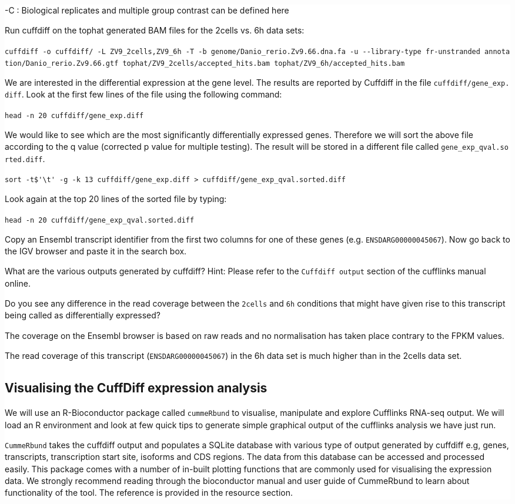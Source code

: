-C
:   Biological replicates and multiple group contrast can be defined
    here

Run cuffdiff on the tophat generated BAM files for the 2cells vs. 6h
data sets:

    cuffdiff -o cuffdiff/ -L ZV9_2cells,ZV9_6h -T -b genome/Danio_rerio.Zv9.66.dna.fa -u --library-type fr-unstranded annotation/Danio_rerio.Zv9.66.gtf tophat/ZV9_2cells/accepted_hits.bam tophat/ZV9_6h/accepted_hits.bam

We are interested in the differential expression at the gene level. The
results are reported by Cuffdiff in the file `cuffdiff/gene_exp.diff`.
Look at the first few lines of the file using the following command:

    head -n 20 cuffdiff/gene_exp.diff

We would like to see which are the most significantly differentially
expressed genes. Therefore we will sort the above file according to the
q value (corrected p value for multiple testing). The result will be
stored in a different file called `gene_exp_qval.sorted.diff`.

    sort -t$'\t' -g -k 13 cuffdiff/gene_exp.diff > cuffdiff/gene_exp_qval.sorted.diff

Look again at the top 20 lines of the sorted file by typing:

    head -n 20 cuffdiff/gene_exp_qval.sorted.diff

Copy an Ensembl transcript identifier from the first two columns for one
of these genes (e.g. `ENSDARG00000045067`). Now go back to the IGV
browser and paste it in the search box.

What are the various outputs generated by cuffdiff? Hint: Please refer
to the `Cuffdiff output` section of the cufflinks manual online.

Do you see any difference in the read coverage between the `2cells` and
`6h` conditions that might have given rise to this transcript being
called as differentially expressed?

The coverage on the Ensembl browser is based on raw reads and no
normalisation has taken place contrary to the FPKM values.

The read coverage of this transcript (`ENSDARG00000045067`) in the 6h
data set is much higher than in the 2cells data set.

Visualising the CuffDiff expression analysis
--------------------------------------------

We will use an R-Bioconductor package called `cummeRbund` to visualise,
manipulate and explore Cufflinks RNA-seq output. We will load an R
environment and look at few quick tips to generate simple graphical
output of the cufflinks analysis we have just run.

`CummeRbund` takes the cuffdiff output and populates a SQLite database
with various type of output generated by cuffdiff e.g, genes,
transcripts, transcription start site, isoforms and CDS regions. The
data from this database can be accessed and processed easily. This
package comes with a number of in-built plotting functions that are
commonly used for visualising the expression data. We strongly recommend
reading through the bioconductor manual and user guide of CummeRbund to
learn about functionality of the tool. The reference is provided in the
resource section.
